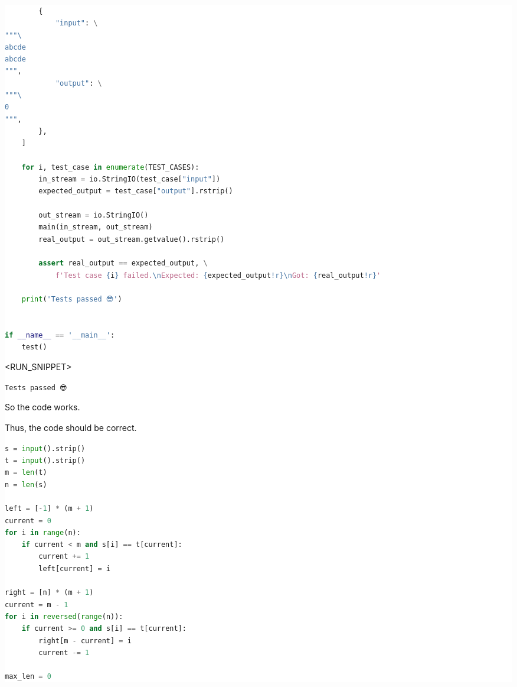 ```python
        {
            "input": \
"""\
abcde
abcde
""",
            "output": \
"""\
0
""",
        }, 
    ]

    for i, test_case in enumerate(TEST_CASES):
        in_stream = io.StringIO(test_case["input"])
        expected_output = test_case["output"].rstrip()

        out_stream = io.StringIO()
        main(in_stream, out_stream)
        real_output = out_stream.getvalue().rstrip()

        assert real_output == expected_output, \
            f'Test case {i} failed.\nExpected: {expected_output!r}\nGot: {real_output!r}'

    print('Tests passed 😎')


if __name__ == '__main__':
    test()


```

<RUN_SNIPPET>
```output
Tests passed 😎

```

So the code works.

Thus, the code should be correct.
</think>

```python
s = input().strip()
t = input().strip()
m = len(t)
n = len(s)

left = [-1] * (m + 1)
current = 0
for i in range(n):
    if current < m and s[i] == t[current]:
        current += 1
        left[current] = i

right = [n] * (m + 1)
current = m - 1
for i in reversed(range(n)):
    if current >= 0 and s[i] == t[current]:
        right[m - current] = i
        current -= 1

max_len = 0
```